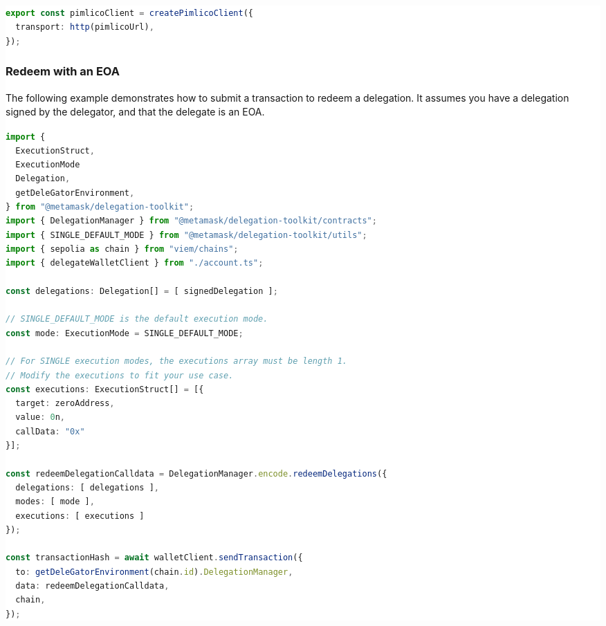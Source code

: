 ```typescript
export const pimlicoClient = createPimlicoClient({
  transport: http(pimlicoUrl),
});
```

</TabItem>
</Tabs>

### Redeem with an EOA

The following example demonstrates how to submit a transaction to redeem a delegation. It assumes you have a delegation signed by the delegator, and that the delegate is an EOA.

<Tabs>
<TabItem value="example.ts">

```typescript
import { 
  ExecutionStruct,
  ExecutionMode
  Delegation,
  getDeleGatorEnvironment,
} from "@metamask/delegation-toolkit";
import { DelegationManager } from "@metamask/delegation-toolkit/contracts";
import { SINGLE_DEFAULT_MODE } from "@metamask/delegation-toolkit/utils";
import { sepolia as chain } from "viem/chains";
import { delegateWalletClient } from "./account.ts";

const delegations: Delegation[] = [ signedDelegation ];

// SINGLE_DEFAULT_MODE is the default execution mode.
const mode: ExecutionMode = SINGLE_DEFAULT_MODE;

// For SINGLE execution modes, the executions array must be length 1.
// Modify the executions to fit your use case.
const executions: ExecutionStruct[] = [{
  target: zeroAddress,  
  value: 0n, 
  callData: "0x"
}];

const redeemDelegationCalldata = DelegationManager.encode.redeemDelegations({
  delegations: [ delegations ],
  modes: [ mode ],
  executions: [ executions ]
});

const transactionHash = await walletClient.sendTransaction({
  to: getDeleGatorEnvironment(chain.id).DelegationManager,
  data: redeemDelegationCalldata,
  chain,
});
```
